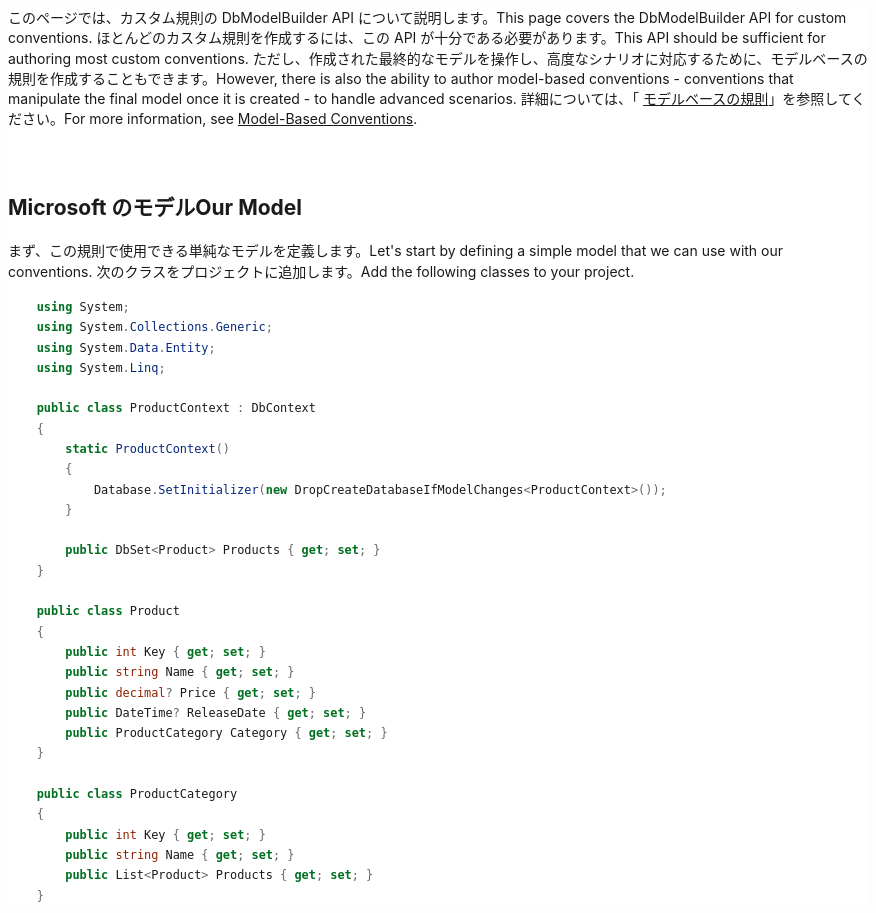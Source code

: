<span data-ttu-id="8b0e1-112">このページでは、カスタム規則の DbModelBuilder API について説明します。</span><span class="sxs-lookup"><span data-stu-id="8b0e1-112">This page covers the DbModelBuilder API for custom conventions.</span></span> <span data-ttu-id="8b0e1-113">ほとんどのカスタム規則を作成するには、この API が十分である必要があります。</span><span class="sxs-lookup"><span data-stu-id="8b0e1-113">This API should be sufficient for authoring most custom conventions.</span></span> <span data-ttu-id="8b0e1-114">ただし、作成された最終的なモデルを操作し、高度なシナリオに対応するために、モデルベースの規則を作成することもできます。</span><span class="sxs-lookup"><span data-stu-id="8b0e1-114">However, there is also the ability to author model-based conventions - conventions that manipulate the final model once it is created - to handle advanced scenarios.</span></span> <span data-ttu-id="8b0e1-115">詳細については、「 [モデルベースの規則](xref:ef6/modeling/code-first/conventions/model)」を参照してください。</span><span class="sxs-lookup"><span data-stu-id="8b0e1-115">For more information, see [Model-Based Conventions](xref:ef6/modeling/code-first/conventions/model).</span></span>

 

## <a name="our-model"></a><span data-ttu-id="8b0e1-116">Microsoft のモデル</span><span class="sxs-lookup"><span data-stu-id="8b0e1-116">Our Model</span></span>

<span data-ttu-id="8b0e1-117">まず、この規則で使用できる単純なモデルを定義します。</span><span class="sxs-lookup"><span data-stu-id="8b0e1-117">Let's start by defining a simple model that we can use with our conventions.</span></span> <span data-ttu-id="8b0e1-118">次のクラスをプロジェクトに追加します。</span><span class="sxs-lookup"><span data-stu-id="8b0e1-118">Add the following classes to your project.</span></span>

``` csharp
    using System;
    using System.Collections.Generic;
    using System.Data.Entity;
    using System.Linq;

    public class ProductContext : DbContext
    {
        static ProductContext()
        {
            Database.SetInitializer(new DropCreateDatabaseIfModelChanges<ProductContext>());
        }

        public DbSet<Product> Products { get; set; }
    }

    public class Product
    {
        public int Key { get; set; }
        public string Name { get; set; }
        public decimal? Price { get; set; }
        public DateTime? ReleaseDate { get; set; }
        public ProductCategory Category { get; set; }
    }

    public class ProductCategory
    {
        public int Key { get; set; }
        public string Name { get; set; }
        public List<Product> Products { get; set; }
    }
```
